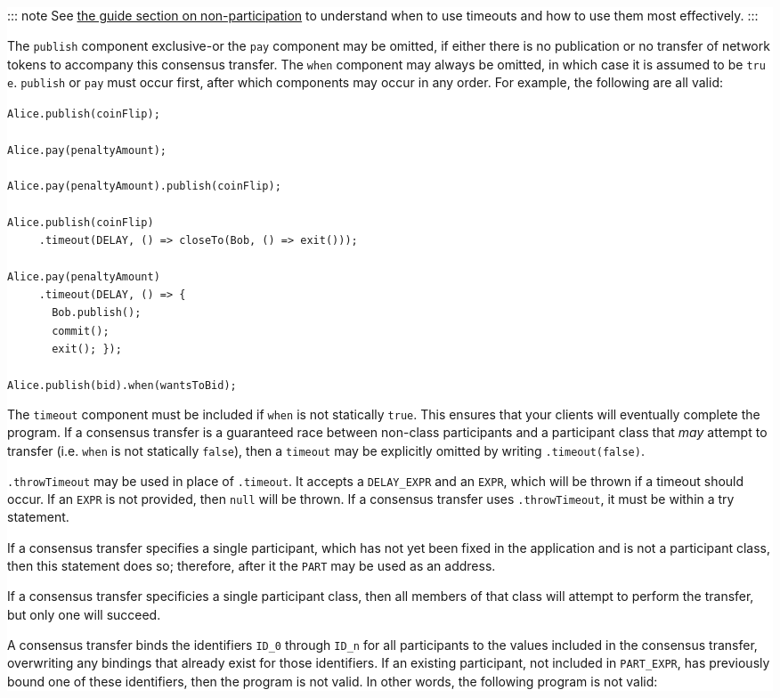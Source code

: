 ::: note
See [the guide section on non-participation](##guide-timeout) to understand when to use timeouts and how to use them most effectively.
:::

The `publish` component exclusive-or the `pay` component may be omitted, if either there is no publication or no transfer of network tokens to accompany this consensus transfer.
The `when` component may always be omitted, in which case it is assumed to be `true`.
`publish` or `pay` must occur first, after which components may occur in any order.
For example, the following are all valid:

```reach
Alice.publish(coinFlip);

Alice.pay(penaltyAmount);

Alice.pay(penaltyAmount).publish(coinFlip);

Alice.publish(coinFlip)
     .timeout(DELAY, () => closeTo(Bob, () => exit()));

Alice.pay(penaltyAmount)
     .timeout(DELAY, () => {
       Bob.publish();
       commit();
       exit(); });

Alice.publish(bid).when(wantsToBid);

```


The `timeout` component must be included if `when` is not statically `true`.
This ensures that your clients will eventually complete the program.
If a consensus transfer is a guaranteed race between non-class participants and a participant class that _may_ attempt to transfer (i.e. `when` is not statically `false`), then a `timeout` may be explicitly omitted by writing `.timeout(false)`.

`.throwTimeout` may be used in place of `.timeout`. It accepts a `DELAY_EXPR` and an `EXPR`, which will be thrown if a timeout should occur.
If an `EXPR` is not provided, then `null` will be thrown.
If a consensus transfer uses `.throwTimeout`, it must be within a try statement.

If a consensus transfer specifies a single participant, which has not yet been fixed in the application and is not a participant class, then this statement does so; therefore, after it the `PART` may be used as an address.

If a consensus transfer specificies a single participant class, then all members of that class will attempt to perform the transfer, but only one will succeed.

A consensus transfer binds the identifiers `ID_0` through `ID_n` for all participants to the values included in the consensus transfer, overwriting any bindings that already exist for those identifiers.
If an existing participant, not included in `PART_EXPR`, has previously bound one of these identifiers, then the program is not valid. In other words, the following program is not valid:
